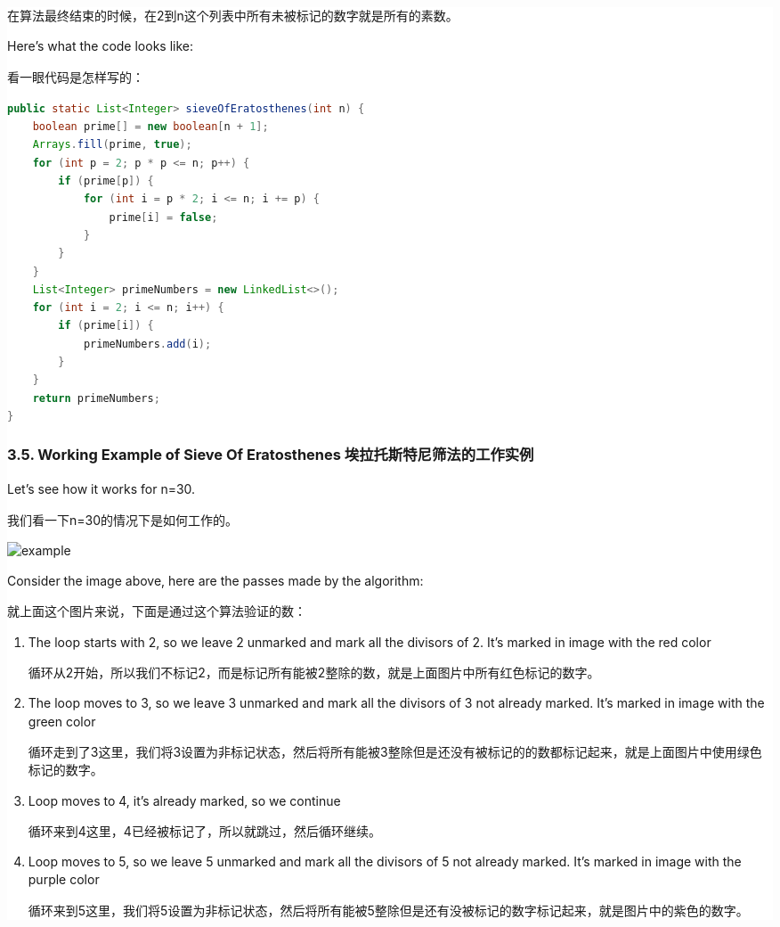 在算法最终结束的时候，在2到n这个列表中所有未被标记的数字就是所有的素数。

Here’s what the code looks like:

看一眼代码是怎样写的：

```java
public static List<Integer> sieveOfEratosthenes(int n) {
    boolean prime[] = new boolean[n + 1];
    Arrays.fill(prime, true);
    for (int p = 2; p * p <= n; p++) {
        if (prime[p]) {
            for (int i = p * 2; i <= n; i += p) {
                prime[i] = false;
            }
        }
    }
    List<Integer> primeNumbers = new LinkedList<>();
    for (int i = 2; i <= n; i++) {
        if (prime[i]) {
            primeNumbers.add(i);
        }
    }
    return primeNumbers;
}
```

### 3.5. Working Example of Sieve Of Eratosthenes 埃拉托斯特尼筛法的工作实例

Let’s see how it works for n=30.

我们看一下n=30的情况下是如何工作的。

![example][4]

Consider the image above, here are the passes made by the algorithm:

就上面这个图片来说，下面是通过这个算法验证的数：

1. The loop starts with 2, so we leave 2 unmarked and mark all the divisors of 2. It’s marked in image with the red color

    循环从2开始，所以我们不标记2，而是标记所有能被2整除的数，就是上面图片中所有红色标记的数字。

2. The loop moves to 3, so we leave 3 unmarked and mark all the divisors of 3 not already marked. It’s marked in image with the green color

    循环走到了3这里，我们将3设置为非标记状态，然后将所有能被3整除但是还没有被标记的的数都标记起来，就是上面图片中使用绿色标记的数字。

3. Loop moves to 4, it’s already marked, so we continue

    循环来到4这里，4已经被标记了，所以就跳过，然后循环继续。

4. Loop moves to 5, so we leave 5 unmarked and mark all the divisors of 5 not already marked. It’s marked in image with the purple color

    循环来到5这里，我们将5设置为非标记状态，然后将所有能被5整除但是还有没被标记的数字标记起来，就是图片中的紫色的数字。


[1]: https://www.baeldung.com/java-generate-prime-numbers
[2]: https://www.baeldung.com/author/baeldung/
[3]: https://www.baeldung.com/java-prime-numbers
[4]: https://www.baeldung.com/wp-content/uploads/2017/11/Primes.jpg
[5]: https://zh.wikipedia.org/zh-hans/%E5%9F%83%E6%8B%89%E6%89%98%E6%96%AF%E7%89%B9%E5%B0%BC%E7%AD%9B%E6%B3%95
[6]: https://github.com/eugenp/tutorials/tree/master/java-numbers